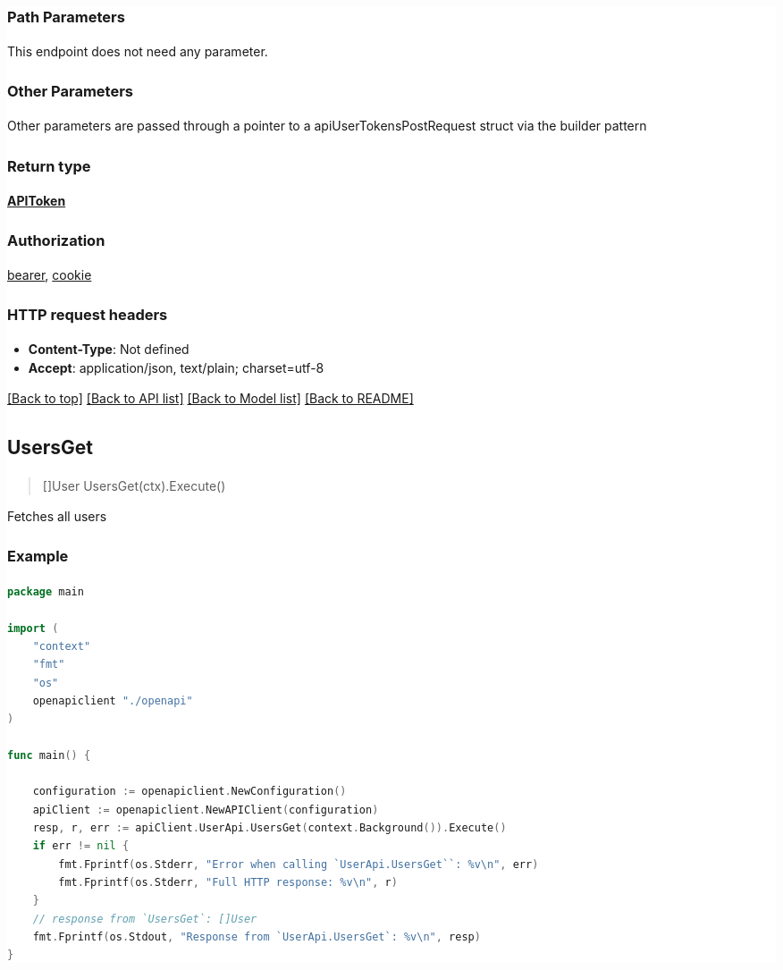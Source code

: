 ### Path Parameters

This endpoint does not need any parameter.

### Other Parameters

Other parameters are passed through a pointer to a apiUserTokensPostRequest struct via the builder pattern


### Return type

[**APIToken**](APIToken.md)

### Authorization

[bearer](../README.md#bearer), [cookie](../README.md#cookie)

### HTTP request headers

- **Content-Type**: Not defined
- **Accept**: application/json, text/plain; charset=utf-8

[[Back to top]](#) [[Back to API list]](../README.md#documentation-for-api-endpoints)
[[Back to Model list]](../README.md#documentation-for-models)
[[Back to README]](../README.md)


## UsersGet

> []User UsersGet(ctx).Execute()

Fetches all users

### Example

```go
package main

import (
    "context"
    "fmt"
    "os"
    openapiclient "./openapi"
)

func main() {

    configuration := openapiclient.NewConfiguration()
    apiClient := openapiclient.NewAPIClient(configuration)
    resp, r, err := apiClient.UserApi.UsersGet(context.Background()).Execute()
    if err != nil {
        fmt.Fprintf(os.Stderr, "Error when calling `UserApi.UsersGet``: %v\n", err)
        fmt.Fprintf(os.Stderr, "Full HTTP response: %v\n", r)
    }
    // response from `UsersGet`: []User
    fmt.Fprintf(os.Stdout, "Response from `UserApi.UsersGet`: %v\n", resp)
}
```
